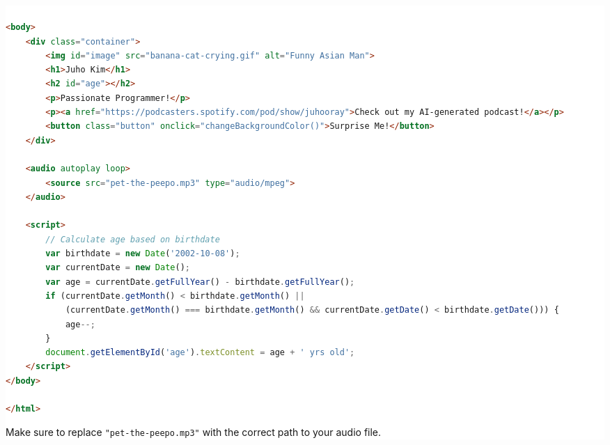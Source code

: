 ```html

<body>
    <div class="container">
        <img id="image" src="banana-cat-crying.gif" alt="Funny Asian Man">
        <h1>Juho Kim</h1>
        <h2 id="age"></h2>
        <p>Passionate Programmer!</p>
        <p><a href="https://podcasters.spotify.com/pod/show/juhooray">Check out my AI-generated podcast!</a></p>
        <button class="button" onclick="changeBackgroundColor()">Surprise Me!</button>
    </div>

    <audio autoplay loop>
        <source src="pet-the-peepo.mp3" type="audio/mpeg">
    </audio>

    <script>
        // Calculate age based on birthdate
        var birthdate = new Date('2002-10-08');
        var currentDate = new Date();
        var age = currentDate.getFullYear() - birthdate.getFullYear();
        if (currentDate.getMonth() < birthdate.getMonth() ||
            (currentDate.getMonth() === birthdate.getMonth() && currentDate.getDate() < birthdate.getDate())) {
            age--;
        }
        document.getElementById('age').textContent = age + ' yrs old';
    </script>
</body>

</html>
```

Make sure to replace `"pet-the-peepo.mp3"` with the correct path to your audio file.


